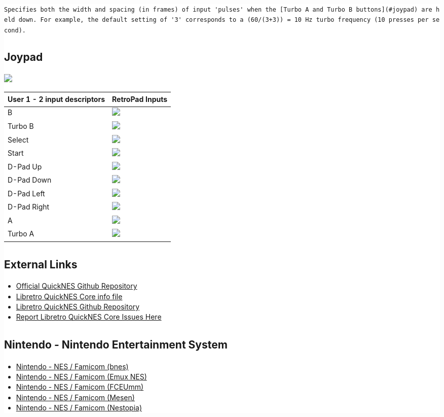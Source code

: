	Specifies both the width and spacing (in frames) of input 'pulses' when the [Turbo A and Turbo B buttons](#joypad) are held down. For example, the default setting of '3' corresponds to a (60/(3+3)) = 10 Hz turbo frequency (10 presses per second).

## Joypad

![](../image/controller/nes.png)

| User 1 - 2 input descriptors | RetroPad Inputs                             |
|------------------------------|---------------------------------------------|
| B                            | ![](../image/retropad/retro_b.png)            |
| Turbo B                      | ![](../image/retropad/retro_y.png)            |
| Select                       | ![](../image/retropad/retro_select.png)       |
| Start                        | ![](../image/retropad/retro_start.png)        |
| D-Pad Up                     | ![](../image/retropad/retro_dpad_up.png)      |
| D-Pad Down                   | ![](../image/retropad/retro_dpad_down.png)    |
| D-Pad Left                   | ![](../image/retropad/retro_dpad_left.png)    |
| D-Pad Right                  | ![](../image/retropad/retro_dpad_right.png)   |
| A                            | ![](../image/retropad/retro_a.png)            |
| Turbo A                      | ![](../image/retropad/retro_x.png)            |

## External Links

- [Official QuickNES Github Repository](https://github.com/kode54/QuickNES)
- [Libretro QuickNES Core info file](https://github.com/libretro/libretro-super/blob/master/dist/info/quicknes_libretro.info)
- [Libretro QuickNES Github Repository](https://github.com/libretro/QuickNES_Core)
- [Report Libretro QuickNES Core Issues Here](https://github.com/libretro/QuickNES_Core/issues)

## Nintendo - Nintendo Entertainment System

- [Nintendo - NES / Famicom (bnes)](bnes.md)
- [Nintendo - NES / Famicom (Emux NES)](emux_nes.md)
- [Nintendo - NES / Famicom (FCEUmm)](fceumm.md)
- [Nintendo - NES / Famicom (Mesen)](mesen.md)
- [Nintendo - NES / Famicom (Nestopia)](nestopia.md)
